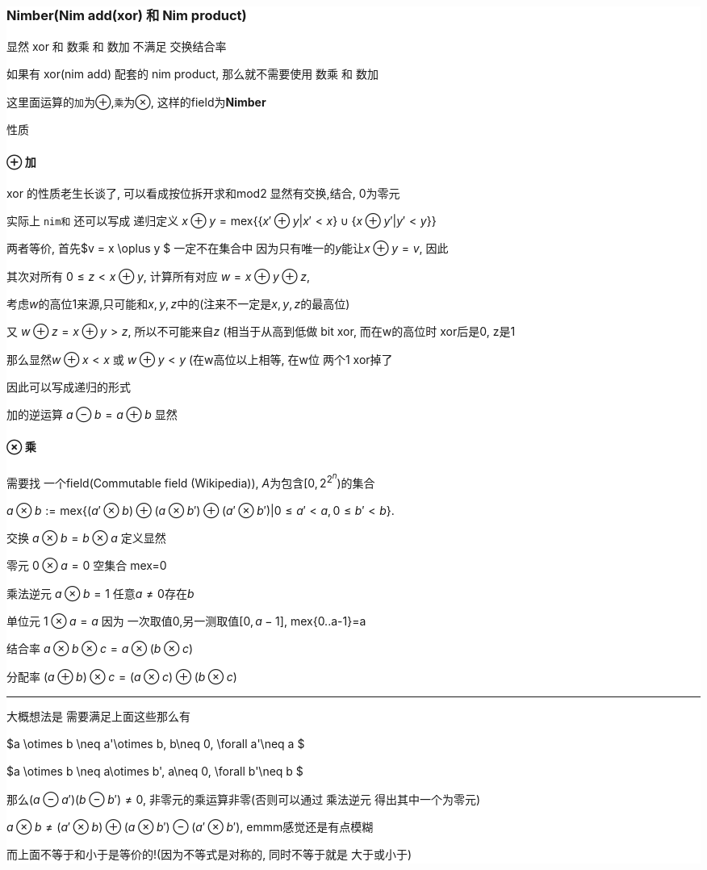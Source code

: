 ### Nimber(Nim add(xor) 和 Nim product)

显然 xor 和 数乘 和 数加 不满足 交换结合率

如果有 xor(nim add) 配套的 nim product, 那么就不需要使用 数乘 和 数加

这里面运算的`加`为$\oplus$,`乘`为$\otimes$, 这样的field为**Nimber**

性质

#### $\oplus$ 加

xor 的性质老生长谈了, 可以看成按位拆开求和mod2 显然有交换,结合, $0$为零元

实际上 `nim和` 还可以写成 递归定义 $x\oplus y=\text{mex}\lbrace\lbrace x'\oplus y|x' < x\rbrace\cup\lbrace x\oplus y'|y' < y\rbrace\rbrace$

两者等价, 首先$v = x \oplus y $ 一定不在集合中 因为只有唯一的$y$能让$x \oplus y = v$, 因此

其次对所有 $0\le z < x\oplus y$, 计算所有对应 $w = x\oplus y \oplus z$, 

考虑$w$的高位1来源,只可能和$x,y,z$中的(注来不一定是$x,y,z$的最高位)

又 $w\oplus z = x\oplus y > z$, 所以不可能来自$z$ (相当于从高到低做 bit xor, 而在w的高位时 xor后是0, z是1

那么显然$w\oplus x < x$ 或 $w\oplus y < y$ (在w高位以上相等, 在w位 两个1 xor掉了

因此可以写成递归的形式

加的逆运算 $a \ominus b = a \oplus b$ 显然

#### $\otimes$ 乘

需要找 一个field(Commutable field (Wikipedia)), $A$为包含$[0,2^{2^n})$的集合

$a \otimes b := \text{mex} \lbrace (a' \otimes b) \oplus (a \otimes b') \oplus (a' \otimes b') \vert 0 \le a' \lt a, 0 \le b' \lt b \rbrace.$

交换 $a\otimes b=b\otimes a$ 定义显然

零元 $0\otimes a=0$ 空集合 mex=0

乘法逆元 $a\otimes b = 1$ 任意$a\neq 0$存在$b$

单位元 $1\otimes a =a$ 因为 一次取值$0$,另一测取值$[0,a-1]$, mex{0..a-1}=a

结合率 $a\otimes b \otimes c= a\otimes(b\otimes c)$

分配率 $(a\oplus b)\otimes c= (a\otimes c)\oplus(b \otimes c)$

---

大概想法是 需要满足上面这些那么有

$a \otimes b \neq a'\otimes b, b\neq 0, \forall a'\neq a $

$a \otimes b \neq a\otimes b', a\neq 0, \forall b'\neq b $

那么$(a\ominus a')(b\ominus b') \neq 0$, 非零元的乘运算非零(否则可以通过 乘法逆元 得出其中一个为零元)

$a\otimes b \neq (a'\otimes b)\oplus(a\otimes b')\ominus(a'\otimes b')$, emmm感觉还是有点模糊

而上面不等于和小于是等价的!(因为不等式是对称的, 同时不等于就是 大于或小于)
